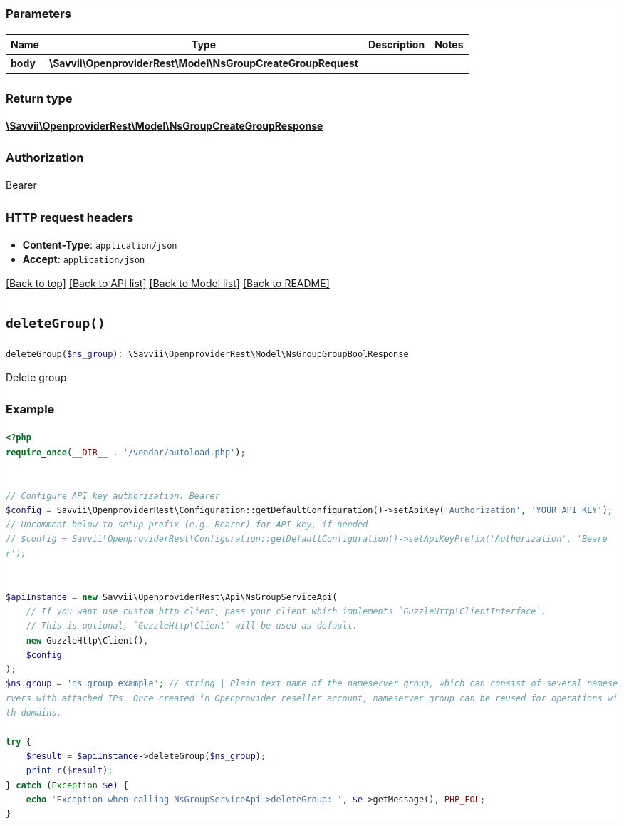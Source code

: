 ### Parameters

| Name | Type | Description  | Notes |
| ------------- | ------------- | ------------- | ------------- |
| **body** | [**\Savvii\OpenproviderRest\Model\NsGroupCreateGroupRequest**](../Model/NsGroupCreateGroupRequest.md)|  | |

### Return type

[**\Savvii\OpenproviderRest\Model\NsGroupCreateGroupResponse**](../Model/NsGroupCreateGroupResponse.md)

### Authorization

[Bearer](../../README.md#Bearer)

### HTTP request headers

- **Content-Type**: `application/json`
- **Accept**: `application/json`

[[Back to top]](#) [[Back to API list]](../../README.md#endpoints)
[[Back to Model list]](../../README.md#models)
[[Back to README]](../../README.md)

## `deleteGroup()`

```php
deleteGroup($ns_group): \Savvii\OpenproviderRest\Model\NsGroupGroupBoolResponse
```

Delete group

### Example

```php
<?php
require_once(__DIR__ . '/vendor/autoload.php');


// Configure API key authorization: Bearer
$config = Savvii\OpenproviderRest\Configuration::getDefaultConfiguration()->setApiKey('Authorization', 'YOUR_API_KEY');
// Uncomment below to setup prefix (e.g. Bearer) for API key, if needed
// $config = Savvii\OpenproviderRest\Configuration::getDefaultConfiguration()->setApiKeyPrefix('Authorization', 'Bearer');


$apiInstance = new Savvii\OpenproviderRest\Api\NsGroupServiceApi(
    // If you want use custom http client, pass your client which implements `GuzzleHttp\ClientInterface`.
    // This is optional, `GuzzleHttp\Client` will be used as default.
    new GuzzleHttp\Client(),
    $config
);
$ns_group = 'ns_group_example'; // string | Plain text name of the nameserver group, which can consist of several nameservers with attached IPs. Once created in Openprovider reseller account, nameserver group can be reused for operations with domains.

try {
    $result = $apiInstance->deleteGroup($ns_group);
    print_r($result);
} catch (Exception $e) {
    echo 'Exception when calling NsGroupServiceApi->deleteGroup: ', $e->getMessage(), PHP_EOL;
}
```